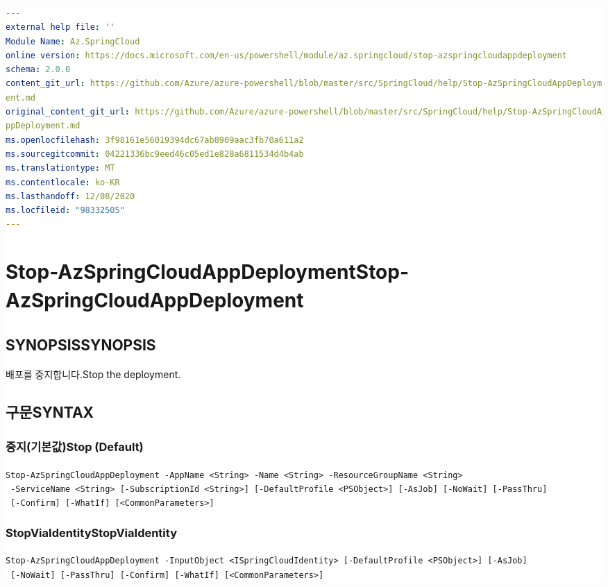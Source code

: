 ```yaml
---
external help file: ''
Module Name: Az.SpringCloud
online version: https://docs.microsoft.com/en-us/powershell/module/az.springcloud/stop-azspringcloudappdeployment
schema: 2.0.0
content_git_url: https://github.com/Azure/azure-powershell/blob/master/src/SpringCloud/help/Stop-AzSpringCloudAppDeployment.md
original_content_git_url: https://github.com/Azure/azure-powershell/blob/master/src/SpringCloud/help/Stop-AzSpringCloudAppDeployment.md
ms.openlocfilehash: 3f98161e56019394dc67ab8909aac3fb70a611a2
ms.sourcegitcommit: 04221336bc9eed46c05ed1e828a6811534d4b4ab
ms.translationtype: MT
ms.contentlocale: ko-KR
ms.lasthandoff: 12/08/2020
ms.locfileid: "98332505"
---
```

# <span data-ttu-id="ffdd8-101">Stop-AzSpringCloudAppDeployment</span><span class="sxs-lookup"><span data-stu-id="ffdd8-101">Stop-AzSpringCloudAppDeployment</span></span>

## <span data-ttu-id="ffdd8-102">SYNOPSIS</span><span class="sxs-lookup"><span data-stu-id="ffdd8-102">SYNOPSIS</span></span>
<span data-ttu-id="ffdd8-103">배포를 중지합니다.</span><span class="sxs-lookup"><span data-stu-id="ffdd8-103">Stop the deployment.</span></span>

## <span data-ttu-id="ffdd8-104">구문</span><span class="sxs-lookup"><span data-stu-id="ffdd8-104">SYNTAX</span></span>

### <span data-ttu-id="ffdd8-105">중지(기본값)</span><span class="sxs-lookup"><span data-stu-id="ffdd8-105">Stop (Default)</span></span>
```
Stop-AzSpringCloudAppDeployment -AppName <String> -Name <String> -ResourceGroupName <String>
 -ServiceName <String> [-SubscriptionId <String>] [-DefaultProfile <PSObject>] [-AsJob] [-NoWait] [-PassThru]
 [-Confirm] [-WhatIf] [<CommonParameters>]
```

### <span data-ttu-id="ffdd8-106">StopViaIdentity</span><span class="sxs-lookup"><span data-stu-id="ffdd8-106">StopViaIdentity</span></span>
```
Stop-AzSpringCloudAppDeployment -InputObject <ISpringCloudIdentity> [-DefaultProfile <PSObject>] [-AsJob]
 [-NoWait] [-PassThru] [-Confirm] [-WhatIf] [<CommonParameters>]
```
